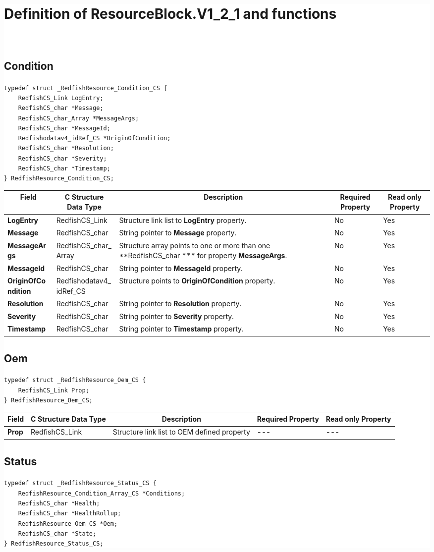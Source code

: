 # Definition of ResourceBlock.V1_2_1 and functions<br><br>

## Condition
    typedef struct _RedfishResource_Condition_CS {
        RedfishCS_Link LogEntry;
        RedfishCS_char *Message;
        RedfishCS_char_Array *MessageArgs;
        RedfishCS_char *MessageId;
        Redfishodatav4_idRef_CS *OriginOfCondition;
        RedfishCS_char *Resolution;
        RedfishCS_char *Severity;
        RedfishCS_char *Timestamp;
    } RedfishResource_Condition_CS;

|Field |C Structure Data Type|Description |Required Property|Read only Property
| ---  | --- | --- | --- | ---
|**LogEntry**|RedfishCS_Link| Structure link list to **LogEntry** property.| No| Yes
|**Message**|RedfishCS_char| String pointer to **Message** property.| No| Yes
|**MessageArgs**|RedfishCS_char_Array| Structure array points to one or more than one **RedfishCS_char *** for property **MessageArgs**.| No| Yes
|**MessageId**|RedfishCS_char| String pointer to **MessageId** property.| No| Yes
|**OriginOfCondition**|Redfishodatav4_idRef_CS| Structure points to **OriginOfCondition** property.| No| Yes
|**Resolution**|RedfishCS_char| String pointer to **Resolution** property.| No| Yes
|**Severity**|RedfishCS_char| String pointer to **Severity** property.| No| Yes
|**Timestamp**|RedfishCS_char| String pointer to **Timestamp** property.| No| Yes


## Oem
    typedef struct _RedfishResource_Oem_CS {
        RedfishCS_Link Prop;
    } RedfishResource_Oem_CS;

|Field |C Structure Data Type|Description |Required Property|Read only Property
| ---  | --- | --- | --- | ---
|**Prop**|RedfishCS_Link| Structure link list to OEM defined property| ---| ---


## Status
    typedef struct _RedfishResource_Status_CS {
        RedfishResource_Condition_Array_CS *Conditions;
        RedfishCS_char *Health;
        RedfishCS_char *HealthRollup;
        RedfishResource_Oem_CS *Oem;
        RedfishCS_char *State;
    } RedfishResource_Status_CS;
